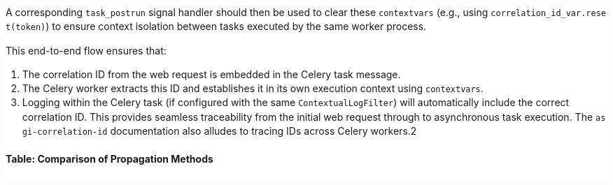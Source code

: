 A corresponding `task_postrun` signal handler should then be used to clear these `contextvars` (e.g., using `correlation_id_var.reset(token)`) to ensure context isolation between tasks executed by the same worker process.

This end-to-end flow ensures that:

1. The correlation ID from the web request is embedded in the Celery task message.
2. The Celery worker extracts this ID and establishes it in its own execution context using `contextvars`.
3. Logging within the Celery task (if configured with the same `ContextualLogFilter`) will automatically include the correct correlation ID. This provides seamless traceability from the initial web request through to asynchronous task execution. The `asgi-correlation-id` documentation also alludes to tracing IDs across Celery workers.2

#### Table: Comparison of Propagation Methods

<table class="not-prose border-collapse table-auto w-full" style="min-width: 125px">